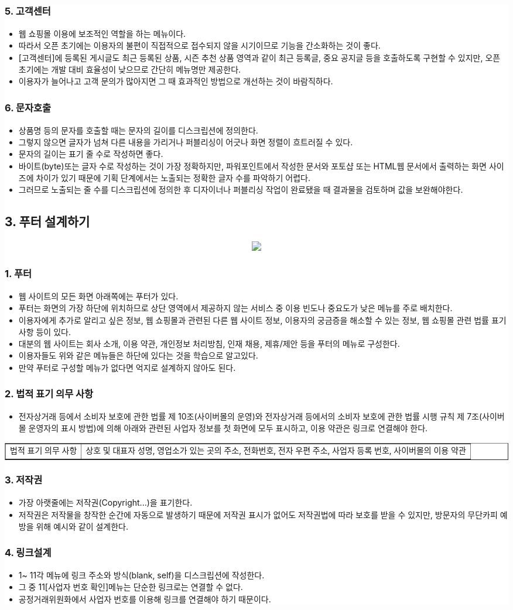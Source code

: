 ### 5. 고객센터
- 웹 쇼핑몰 이용에 보조적인 역할을 하는 메뉴이다.
- 따라서 오픈 초기에는 이용자의 불편이 직접적으로 접수되지 않을 시기이므로 기능을 간소화하는 것이 좋다.
- [고객센터]에 등록된 게시글도 최근 등록된 상품, 시즌 추천 상품 영역과 같이 최근 등록글, 중요 공지글 등을 호출하도록 구현할 수 있지만, 오픈 초기에는 개발 대비 효율성이 낮으므로 간단히 메뉴명만 제공한다.
- 이용자가 늘어나고 고객 문의가 많아지면 그 때 효과적인 방법으로 개선하는 것이 바람직하다.

### 6. 문자호출
- 상품명 등의 문자를 호출할 때는 문자의 길이를 디스크립션에 정의한다.
- 그렇지 않으면 글자가 넘쳐 다른 내용을 가리거나 퍼블리싱이 어긋나 화면 정렬이 흐트러질 수 있다.
- 문자의 길이는 표기 줄 수로 작성하면 좋다.
- 바이트(byte)또는 글자 수로 작성하는 것이 가장 정확하지만, 파워포인트에서 작성한 문서와 포토샵 또는 HTML웹 문서에서 출력하는 화면 사이즈에 차이가 있기 때문에 기획 단계에서는 노출되는 정확한 글자 수를 파악하기 어렵다.
- 그러므로 노출되는 줄 수를 디스크립션에 정의한 후 디자이너나 퍼블리싱 작업이 완료됐을 때 결과물을 검토하며 값을 보완해야한다.

## 3. 푸터 설계하기
<center>
   <image src="img/Footer.png">
</center>

### 1. 푸터
- 웹 사이트의 모든 화면 아래쪽에는 푸터가 있다.
- 푸터는 화면의 가장 하단에 위치하므로 상단 영역에서 제공하지 않는 서비스 중 이용 빈도나 중요도가 낮은 메뉴를 주로 배치한다.
- 이용자에게 추가로 알리고 싶은 정보, 웹 쇼핑몰과 관련된 다른 웹 사이트 정보, 이용자의 궁금증을 해소할 수 있는 정보, 웹 쇼핑몰 관련 법률 표기 사항 등이 있다.
- 대분의 웹 사이트는 회사 소개, 이용 약관, 개인정보 처리방침, 인재 채용, 제휴/제안 등을 푸터의 메뉴로 구성한다.
- 이용자들도 위와 같은 메뉴들은 하단에 있다는 것을 학습으로 알고있다.
- 만약 푸터로 구성할 메뉴가 없다면 억지로 설계하지 않아도 된다.

### 2. 법적 표기 의무 사항
- 전자상거래 등에서 소비자 보호에 관한 법률 제 10조(사이버몰의 운영)와 전자상거래 등에서의 소비자 보호에 관한 법률 시행 규칙 제 7조(사이버몰 운영자의 표시 방법)에 의해 아래와 관련된 사업자 정보를 첫 화면에 모두 표시하고, 이용 약관은 링크로 연결해야 한다.

<table border="1">
<tr>
    <td>
        법적 표기 의무 사항
    </td>
    <td>
        상호 및 대표자 성명, 영업소가 있는 곳의 주소, 전화번호, 전자 우편 주소, 사업자 등록 번호, 사이버몰의 이용 약관
    </td>
</tr>
</table>

### 3. 저작권
- 가장 아랫줄에는 저작권(Copyright...)을 표기한다.
- 저작권은 저작물을 창작한 순간에 자동으로 발생하기 때문에 저작권 표시가 없어도 저작권법에 따라 보호를 받을 수 있지만, 방문자의 무단카피 예방을 위해 예시와 같이 설계한다.

### 4. 링크설계
- 1~ 11각 메뉴에 링크 주소와 방식(blank, self)을 디스크립션에 작성한다.
- 그 중 11[사업자 번호 확인]메뉴는 단순한 링크로는 연결할 수 없다.
- 공정거래위원화에서 사업자 번호를 이용해 링크를 연결해야 하기 때문이다.
